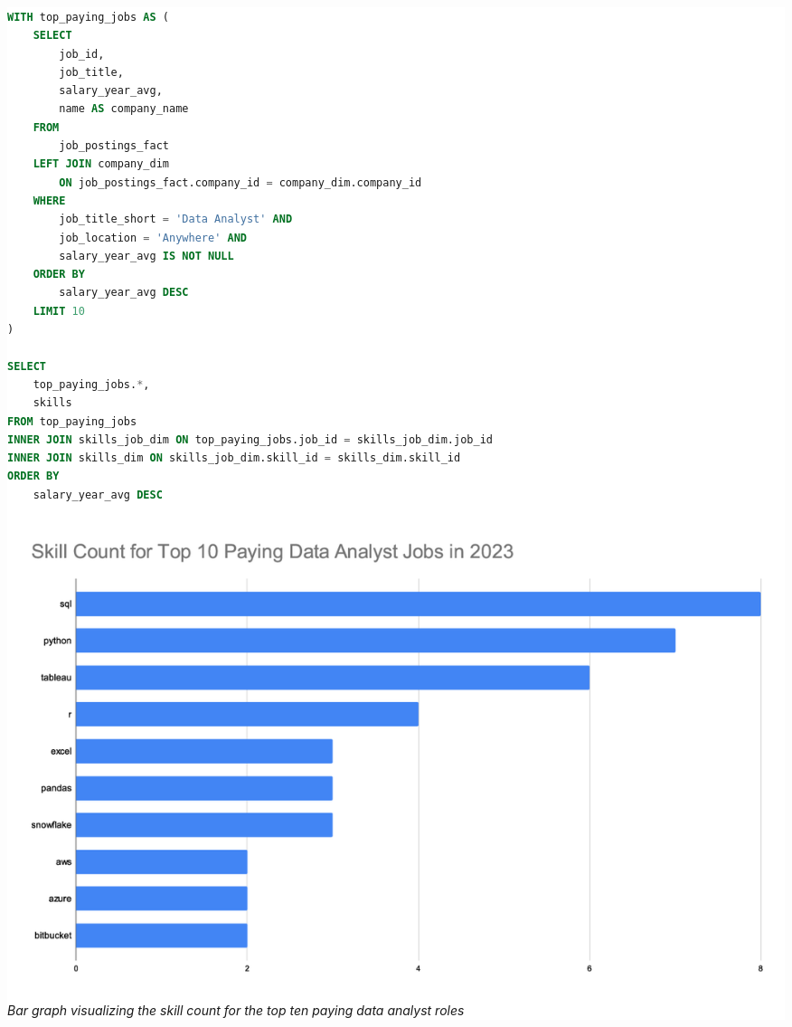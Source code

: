 ```sql
WITH top_paying_jobs AS (
    SELECT
        job_id,
        job_title,
        salary_year_avg,
        name AS company_name
    FROM
        job_postings_fact
    LEFT JOIN company_dim
        ON job_postings_fact.company_id = company_dim.company_id
    WHERE
        job_title_short = 'Data Analyst' AND
        job_location = 'Anywhere' AND
        salary_year_avg IS NOT NULL
    ORDER BY
        salary_year_avg DESC
    LIMIT 10
)

SELECT
    top_paying_jobs.*,
    skills
FROM top_paying_jobs
INNER JOIN skills_job_dim ON top_paying_jobs.job_id = skills_job_dim.job_id
INNER JOIN skills_dim ON skills_job_dim.skill_id = skills_dim.skill_id
ORDER BY    
    salary_year_avg DESC
```
![Skill Count](assets\2_skill_count.png) 
*Bar graph visualizing the skill count for the top ten paying data analyst roles*
